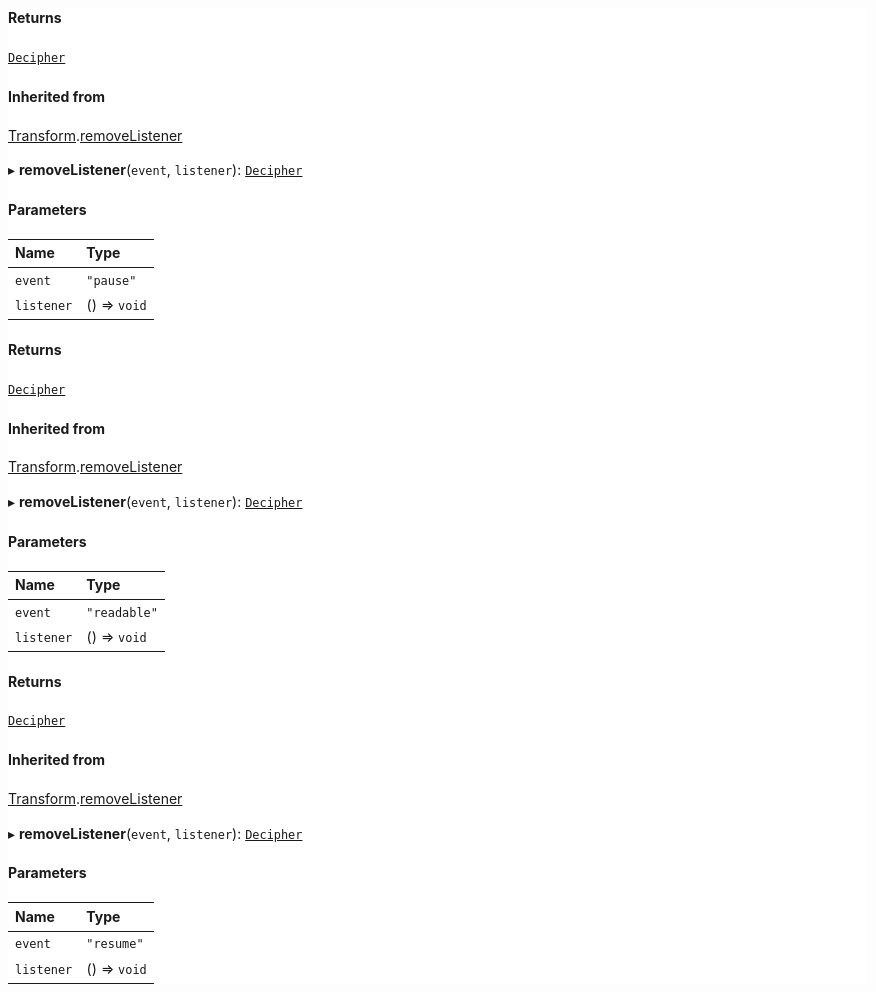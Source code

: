 #### Returns

[`Decipher`](https://oven-sh.github.io/bun-types/classes/crypto_.Decipher.md)

#### Inherited from

[Transform](https://oven-sh.github.io/bun-types/classes/stream_.Transform.md).[removeListener](https://oven-sh.github.io/bun-types/classes/stream_.Transform.md#removelistener)

▸ **removeListener**(`event`, `listener`): [`Decipher`](https://oven-sh.github.io/bun-types/classes/crypto_.Decipher.md)

#### Parameters

| Name | Type |
| :------ | :------ |
| `event` | ``"pause"`` |
| `listener` | () => `void` |

#### Returns

[`Decipher`](https://oven-sh.github.io/bun-types/classes/crypto_.Decipher.md)

#### Inherited from

[Transform](https://oven-sh.github.io/bun-types/classes/stream_.Transform.md).[removeListener](https://oven-sh.github.io/bun-types/classes/stream_.Transform.md#removelistener)

▸ **removeListener**(`event`, `listener`): [`Decipher`](https://oven-sh.github.io/bun-types/classes/crypto_.Decipher.md)

#### Parameters

| Name | Type |
| :------ | :------ |
| `event` | ``"readable"`` |
| `listener` | () => `void` |

#### Returns

[`Decipher`](https://oven-sh.github.io/bun-types/classes/crypto_.Decipher.md)

#### Inherited from

[Transform](https://oven-sh.github.io/bun-types/classes/stream_.Transform.md).[removeListener](https://oven-sh.github.io/bun-types/classes/stream_.Transform.md#removelistener)

▸ **removeListener**(`event`, `listener`): [`Decipher`](https://oven-sh.github.io/bun-types/classes/crypto_.Decipher.md)

#### Parameters

| Name | Type |
| :------ | :------ |
| `event` | ``"resume"`` |
| `listener` | () => `void` |
